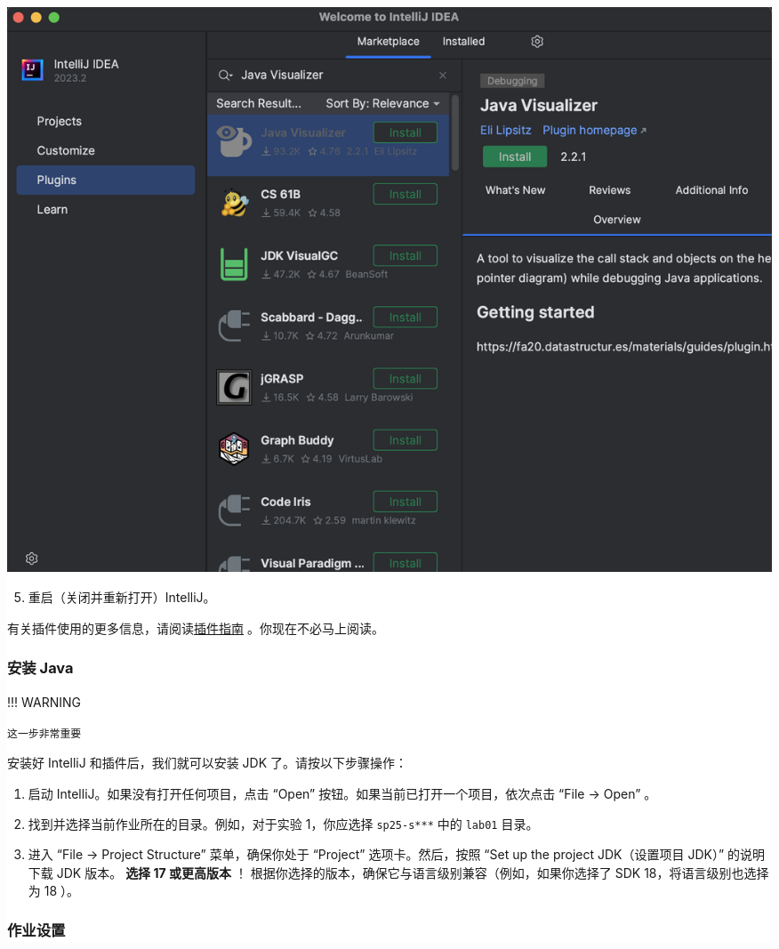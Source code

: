    ![image4](images/lab01/image4.png)

5. 重启（关闭并重新打开）IntelliJ。

有关插件使用的更多信息，请阅读[插件指南](https://sp25.datastructur.es/resources/guides/intellij/plugins/) 。你现在不必马上阅读。

### 安装 Java

!!! WARNING

    这一步非常重要

安装好 IntelliJ 和插件后，我们就可以安装 JDK 了。请按以下步骤操作：

1. 启动 IntelliJ。如果没有打开任何项目，点击 “Open” 按钮。如果当前已打开一个项目，依次点击 “File -> Open” 。

2. 找到并选择当前作业所在的目录。例如，对于实验 1，你应选择 `sp25-s***` 中的 `lab01` 目录。

3. 进入 “File -> Project Structure” 菜单，确保你处于 “Project” 选项卡。然后，按照 “Set up the project JDK（设置项目 JDK）” 的说明下载 JDK 版本。 **选择 17 或更高版本** ！ 根据你选择的版本，确保它与语言级别兼容（例如，如果你选择了 SDK 18，将语言级别也选择为 18 ）。

### 作业设置
